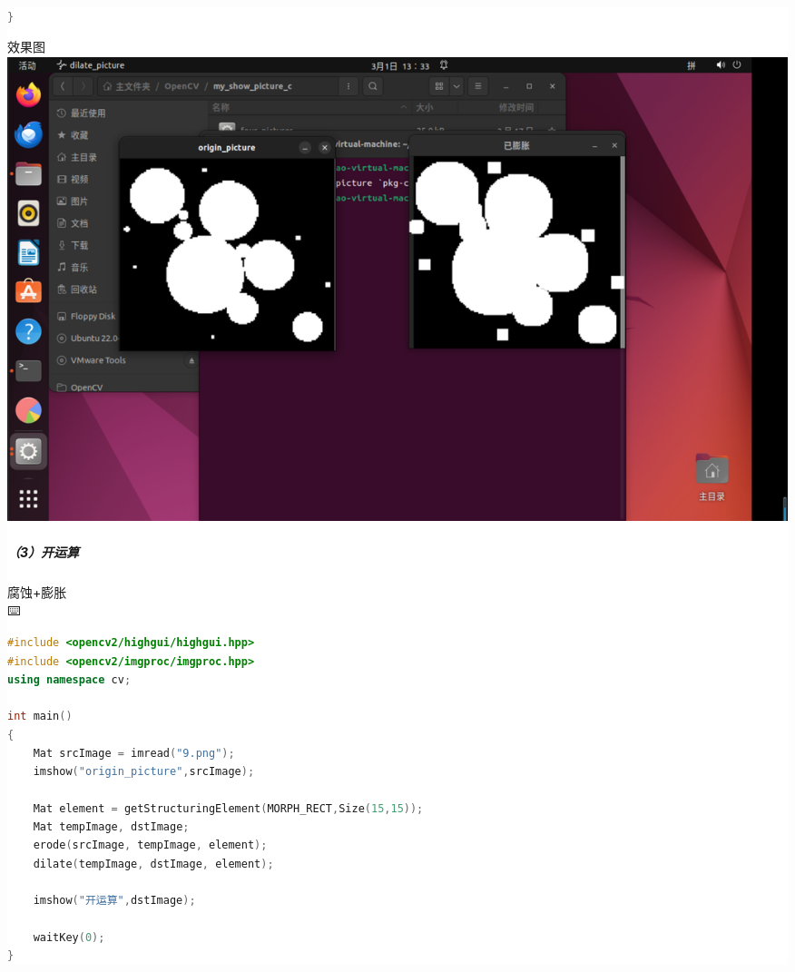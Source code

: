 ```cpp
}
```

效果图
![alt text](./pictures1/image-44.png)

##### （3）开运算

腐蚀+膨胀  
:keyboard:
```cpp
#include <opencv2/highgui/highgui.hpp> 
#include <opencv2/imgproc/imgproc.hpp> 
using namespace cv; 

int main()
{
    Mat srcImage = imread("9.png");
    imshow("origin_picture",srcImage); 

    Mat element = getStructuringElement(MORPH_RECT,Size(15,15));
    Mat tempImage, dstImage;
    erode(srcImage, tempImage, element);
    dilate(tempImage, dstImage, element);

    imshow("开运算",dstImage);

    waitKey(0); 
}
```
